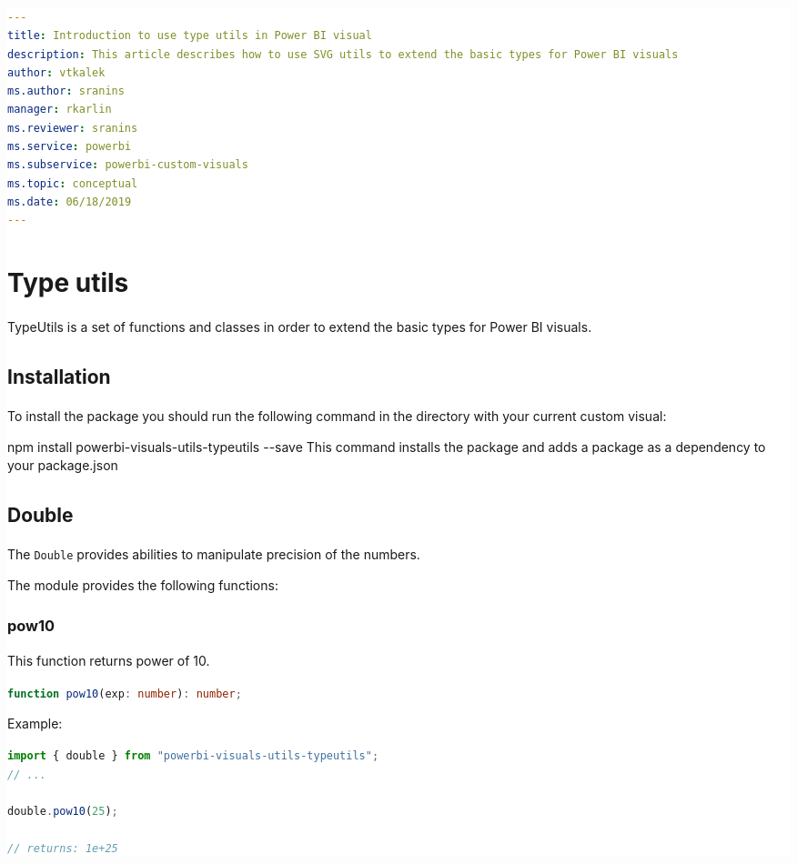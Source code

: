 ```yaml
---
title: Introduction to use type utils in Power BI visual
description: This article describes how to use SVG utils to extend the basic types for Power BI visuals
author: vtkalek
ms.author: sranins
manager: rkarlin
ms.reviewer: sranins
ms.service: powerbi
ms.subservice: powerbi-custom-visuals
ms.topic: conceptual
ms.date: 06/18/2019
---
```


# Type utils

TypeUtils is a set of functions and classes in order to extend the basic types for Power BI visuals.

## Installation

To install the package you should run the following command in the directory with your current custom visual:

npm install powerbi-visuals-utils-typeutils --save
This command installs the package and adds a package as a dependency to your package.json

## Double

The `Double` provides abilities to manipulate precision of the numbers.

The module provides the following functions:

### pow10

This function returns power of 10.

```typescript
function pow10(exp: number): number;
```

Example:

```typescript
import { double } from "powerbi-visuals-utils-typeutils";
// ...

double.pow10(25);

// returns: 1e+25
```
